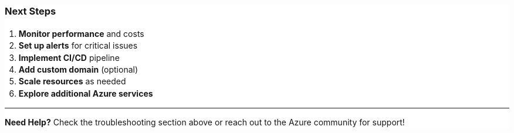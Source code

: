 ### **Next Steps**
1. **Monitor performance** and costs
2. **Set up alerts** for critical issues
3. **Implement CI/CD** pipeline
4. **Add custom domain** (optional)
5. **Scale resources** as needed
6. **Explore additional Azure services**

---

**Need Help?** Check the troubleshooting section above or reach out to the Azure community for support!

